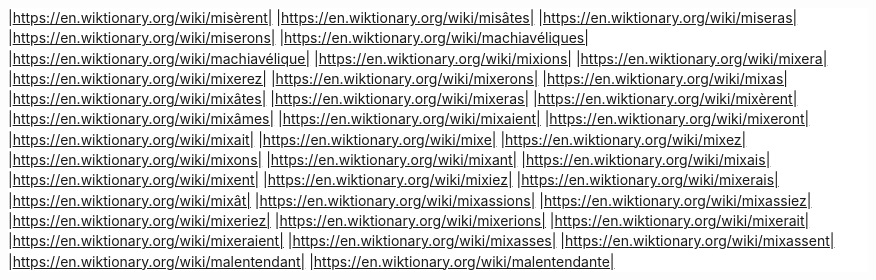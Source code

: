 |https://en.wiktionary.org/wiki/misèrent|
|https://en.wiktionary.org/wiki/misâtes|
|https://en.wiktionary.org/wiki/miseras|
|https://en.wiktionary.org/wiki/miserons|
|https://en.wiktionary.org/wiki/machiavéliques|
|https://en.wiktionary.org/wiki/machiavélique|
|https://en.wiktionary.org/wiki/mixions|
|https://en.wiktionary.org/wiki/mixera|
|https://en.wiktionary.org/wiki/mixerez|
|https://en.wiktionary.org/wiki/mixerons|
|https://en.wiktionary.org/wiki/mixas|
|https://en.wiktionary.org/wiki/mixâtes|
|https://en.wiktionary.org/wiki/mixeras|
|https://en.wiktionary.org/wiki/mixèrent|
|https://en.wiktionary.org/wiki/mixâmes|
|https://en.wiktionary.org/wiki/mixaient|
|https://en.wiktionary.org/wiki/mixeront|
|https://en.wiktionary.org/wiki/mixait|
|https://en.wiktionary.org/wiki/mixe|
|https://en.wiktionary.org/wiki/mixez|
|https://en.wiktionary.org/wiki/mixons|
|https://en.wiktionary.org/wiki/mixant|
|https://en.wiktionary.org/wiki/mixais|
|https://en.wiktionary.org/wiki/mixent|
|https://en.wiktionary.org/wiki/mixiez|
|https://en.wiktionary.org/wiki/mixerais|
|https://en.wiktionary.org/wiki/mixât|
|https://en.wiktionary.org/wiki/mixassions|
|https://en.wiktionary.org/wiki/mixassiez|
|https://en.wiktionary.org/wiki/mixeriez|
|https://en.wiktionary.org/wiki/mixerions|
|https://en.wiktionary.org/wiki/mixerait|
|https://en.wiktionary.org/wiki/mixeraient|
|https://en.wiktionary.org/wiki/mixasses|
|https://en.wiktionary.org/wiki/mixassent|
|https://en.wiktionary.org/wiki/malentendant|
|https://en.wiktionary.org/wiki/malentendante|